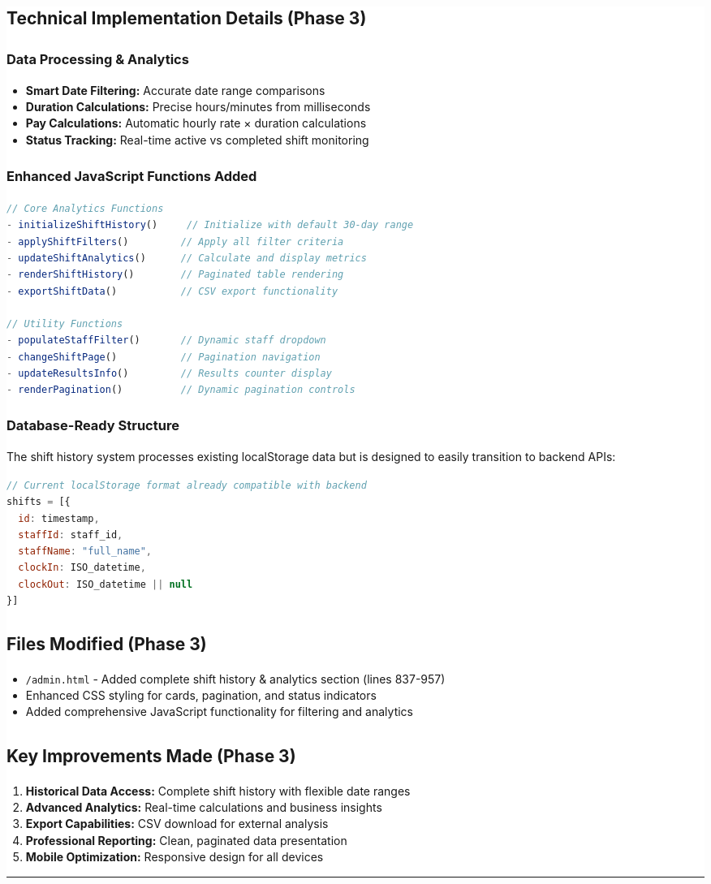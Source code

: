 ## Technical Implementation Details (Phase 3)

### Data Processing & Analytics
- **Smart Date Filtering:** Accurate date range comparisons
- **Duration Calculations:** Precise hours/minutes from milliseconds
- **Pay Calculations:** Automatic hourly rate × duration calculations
- **Status Tracking:** Real-time active vs completed shift monitoring

### Enhanced JavaScript Functions Added
```javascript
// Core Analytics Functions
- initializeShiftHistory()     // Initialize with default 30-day range
- applyShiftFilters()         // Apply all filter criteria
- updateShiftAnalytics()      // Calculate and display metrics
- renderShiftHistory()        // Paginated table rendering
- exportShiftData()           // CSV export functionality

// Utility Functions
- populateStaffFilter()       // Dynamic staff dropdown
- changeShiftPage()           // Pagination navigation
- updateResultsInfo()         // Results counter display
- renderPagination()          // Dynamic pagination controls
```

### Database-Ready Structure
The shift history system processes existing localStorage data but is designed to easily transition to backend APIs:
```javascript
// Current localStorage format already compatible with backend
shifts = [{
  id: timestamp,
  staffId: staff_id,
  staffName: "full_name",
  clockIn: ISO_datetime,
  clockOut: ISO_datetime || null
}]
```

## Files Modified (Phase 3)
- `/admin.html` - Added complete shift history & analytics section (lines 837-957)
- Enhanced CSS styling for cards, pagination, and status indicators
- Added comprehensive JavaScript functionality for filtering and analytics

## Key Improvements Made (Phase 3)
1. **Historical Data Access:** Complete shift history with flexible date ranges
2. **Advanced Analytics:** Real-time calculations and business insights
3. **Export Capabilities:** CSV download for external analysis
4. **Professional Reporting:** Clean, paginated data presentation
5. **Mobile Optimization:** Responsive design for all devices

---